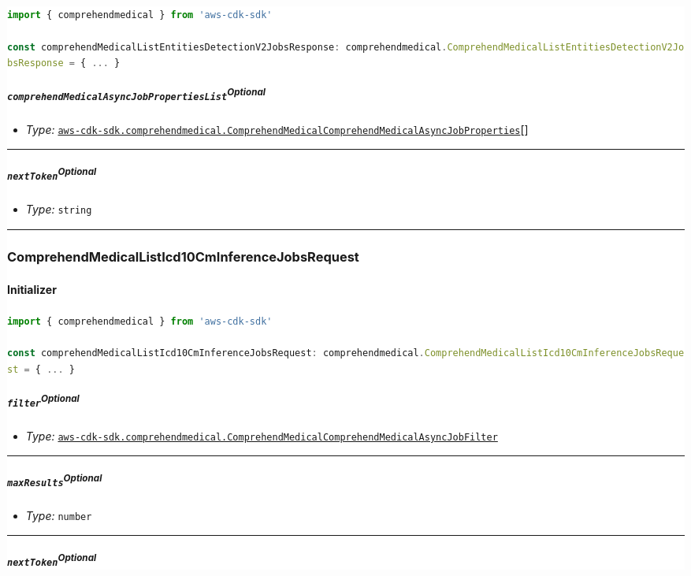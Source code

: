 ```typescript
import { comprehendmedical } from 'aws-cdk-sdk'

const comprehendMedicalListEntitiesDetectionV2JobsResponse: comprehendmedical.ComprehendMedicalListEntitiesDetectionV2JobsResponse = { ... }
```

##### `comprehendMedicalAsyncJobPropertiesList`<sup>Optional</sup> <a name="aws-cdk-sdk.comprehendmedical.ComprehendMedicalListEntitiesDetectionV2JobsResponse.property.comprehendMedicalAsyncJobPropertiesList"></a>

- *Type:* [`aws-cdk-sdk.comprehendmedical.ComprehendMedicalComprehendMedicalAsyncJobProperties`](#aws-cdk-sdk.comprehendmedical.ComprehendMedicalComprehendMedicalAsyncJobProperties)[]

---

##### `nextToken`<sup>Optional</sup> <a name="aws-cdk-sdk.comprehendmedical.ComprehendMedicalListEntitiesDetectionV2JobsResponse.property.nextToken"></a>

- *Type:* `string`

---

### ComprehendMedicalListIcd10CmInferenceJobsRequest <a name="aws-cdk-sdk.comprehendmedical.ComprehendMedicalListIcd10CmInferenceJobsRequest"></a>

#### Initializer <a name="[object Object].Initializer"></a>

```typescript
import { comprehendmedical } from 'aws-cdk-sdk'

const comprehendMedicalListIcd10CmInferenceJobsRequest: comprehendmedical.ComprehendMedicalListIcd10CmInferenceJobsRequest = { ... }
```

##### `filter`<sup>Optional</sup> <a name="aws-cdk-sdk.comprehendmedical.ComprehendMedicalListIcd10CmInferenceJobsRequest.property.filter"></a>

- *Type:* [`aws-cdk-sdk.comprehendmedical.ComprehendMedicalComprehendMedicalAsyncJobFilter`](#aws-cdk-sdk.comprehendmedical.ComprehendMedicalComprehendMedicalAsyncJobFilter)

---

##### `maxResults`<sup>Optional</sup> <a name="aws-cdk-sdk.comprehendmedical.ComprehendMedicalListIcd10CmInferenceJobsRequest.property.maxResults"></a>

- *Type:* `number`

---

##### `nextToken`<sup>Optional</sup> <a name="aws-cdk-sdk.comprehendmedical.ComprehendMedicalListIcd10CmInferenceJobsRequest.property.nextToken"></a>
